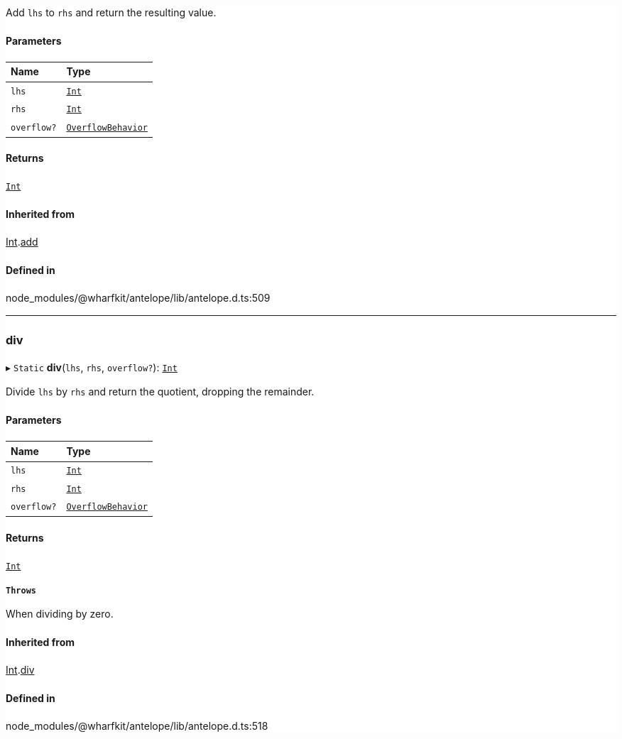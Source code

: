 Add `lhs` to `rhs` and return the resulting value.

#### Parameters

| Name | Type |
| :------ | :------ |
| `lhs` | [`Int`](/docs/testclasses/Int.md) |
| `rhs` | [`Int`](/docs/testclasses/Int.md) |
| `overflow?` | [`OverflowBehavior`](/docs/testREADME.md#overflowbehavior) |

#### Returns

[`Int`](/docs/testclasses/Int.md)

#### Inherited from

[Int](/docs/testclasses/Int.md).[add](/docs/testclasses/Int.md#add-1)

#### Defined in

node_modules/@wharfkit/antelope/lib/antelope.d.ts:509

___

### div

▸ `Static` **div**(`lhs`, `rhs`, `overflow?`): [`Int`](/docs/testclasses/Int.md)

Divide `lhs` by `rhs` and return the quotient, dropping the remainder.

#### Parameters

| Name | Type |
| :------ | :------ |
| `lhs` | [`Int`](/docs/testclasses/Int.md) |
| `rhs` | [`Int`](/docs/testclasses/Int.md) |
| `overflow?` | [`OverflowBehavior`](/docs/testREADME.md#overflowbehavior) |

#### Returns

[`Int`](/docs/testclasses/Int.md)

**`Throws`**

When dividing by zero.

#### Inherited from

[Int](/docs/testclasses/Int.md).[div](/docs/testclasses/Int.md#div)

#### Defined in

node_modules/@wharfkit/antelope/lib/antelope.d.ts:518
